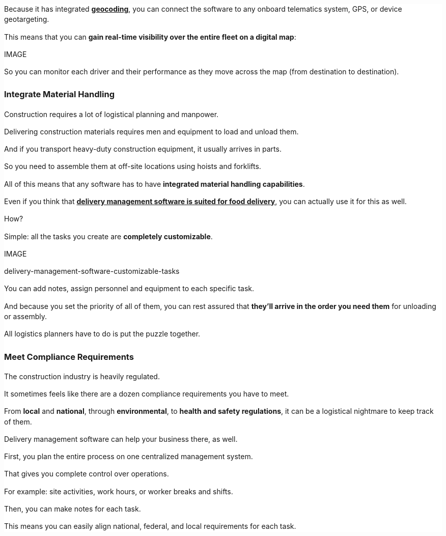 Because it has integrated [**geocoding**](https://en.wikipedia.org/wiki/Address_geocoding), you can connect the software to any onboard telematics system, GPS, or device geotargeting.

This means that you can **gain real-time visibility over the entire fleet on a digital map**:

IMAGE

So you can monitor each driver and their performance as they move across the map (from destination to destination).

### Integrate Material Handling

Construction requires a lot of logistical planning and manpower.

Delivering construction materials requires men and equipment to load and unload them.

And if you transport heavy-duty construction equipment, it usually arrives in parts.

So you need to assemble them at off-site locations using hoists and forklifts.

All of this means that any software has to have **integrated material handling capabilities**.

Even if you think that [**delivery management software is suited for food delivery**](https://elogii.com/blog/food-delivery-management-software-for-restaurants/), you can actually use it for this as well.

How?

Simple: all the tasks you create are **completely customizable**.

IMAGE

delivery-management-software-customizable-tasks

You can add notes, assign personnel and equipment to each specific task.

And because you set the priority of all of them, you can rest assured that **they’ll arrive in the order you need them** for unloading or assembly.

All logistics planners have to do is put the puzzle together.

### Meet Compliance Requirements

The construction industry is heavily regulated.

It sometimes feels like there are a dozen compliance requirements you have to meet.

From **local** and **national**, through **environmental**, to **health and safety regulations**, it can be a logistical nightmare to keep track of them.

Delivery management software can help your business there, as well.

First, you plan the entire process on one centralized management system.

That gives you complete control over operations.

For example: site activities, work hours, or worker breaks and shifts.

Then, you can make notes for each task.

This means you can easily align national, federal, and local requirements for each task.
